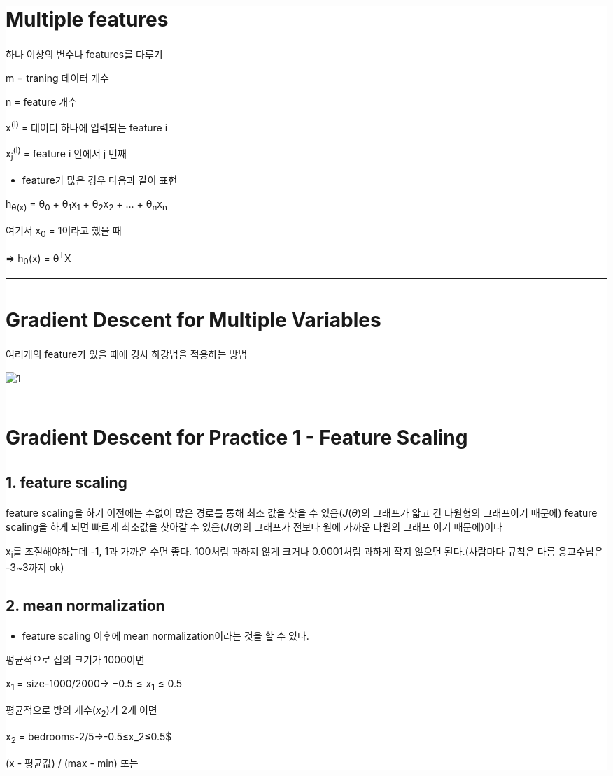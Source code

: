 # Multiple features

하나 이상의 변수나 features를 다루기

m = traning 데이터 개수

n = feature 개수

x<sup>(i)</sup> = 데이터 하나에 입력되는 feature i

x<sub>j</sub><sup>(i)</sup> = feature i 안에서 j 번째

- feature가 많은 경우 다음과 같이 표현

h<sub>θ(x)</sub> = θ<sub>0</sub> + θ<sub>1</sub>x<sub>1</sub> + θ<sub>2</sub>x<sub>2</sub> + ... + θ<sub>n</sub>x<sub>n</sub>

여기서 x<sub>0</sub>  = 1이라고 했을 때

⇒ h<sub>θ</sub>(x) = θ<sup>T</sup>X

---

# Gradient Descent for Multiple Variables

여러개의 feature가 있을 때에 경사 하강법을 적용하는 방법

<img width="1016" alt="1" src="https://user-images.githubusercontent.com/45564139/95010780-0f1eb180-0667-11eb-8ff4-9fdc41f3e66a.png">

---

# Gradient Descent for Practice 1 - Feature Scaling

## 1. feature scaling

feature scaling을 하기 이전에는 수없이 많은 경로를 통해 최소 값을 찾을 수 있음($J(θ)$의 그래프가 얇고 긴 타원형의 그래프이기 때문에) feature scaling을 하게 되면 빠르게 최소값을 찾아갈 수 있음($J(θ)$의 그래프가 전보다 원에 가까운 타원의 그래프 이기 때문에)이다

x<sub>i</sub>를 조절해야하는데 -1, 1과 가까운 수면 좋다. 100처럼 과하지 않게 크거나 0.0001처럼 과하게 작지 않으면 된다.(사람마다 규칙은 다름 응교수님은 -3~3까지 ok)

## 2. mean normalization

- feature scaling 이후에 mean normalization이라는 것을 할 수 있다.

평균적으로 집의 크기가 1000이면

x<sub>1</sub> = size-1000/2000→ $-0.5≤x_1≤0.5$

평균적으로 방의 개수($x_2)$가  2개 이면

x<sub>2</sub> = bedrooms-2/5→-0.5≤x_2≤0.5$

(x - 평균값) / (max - min) 또는
